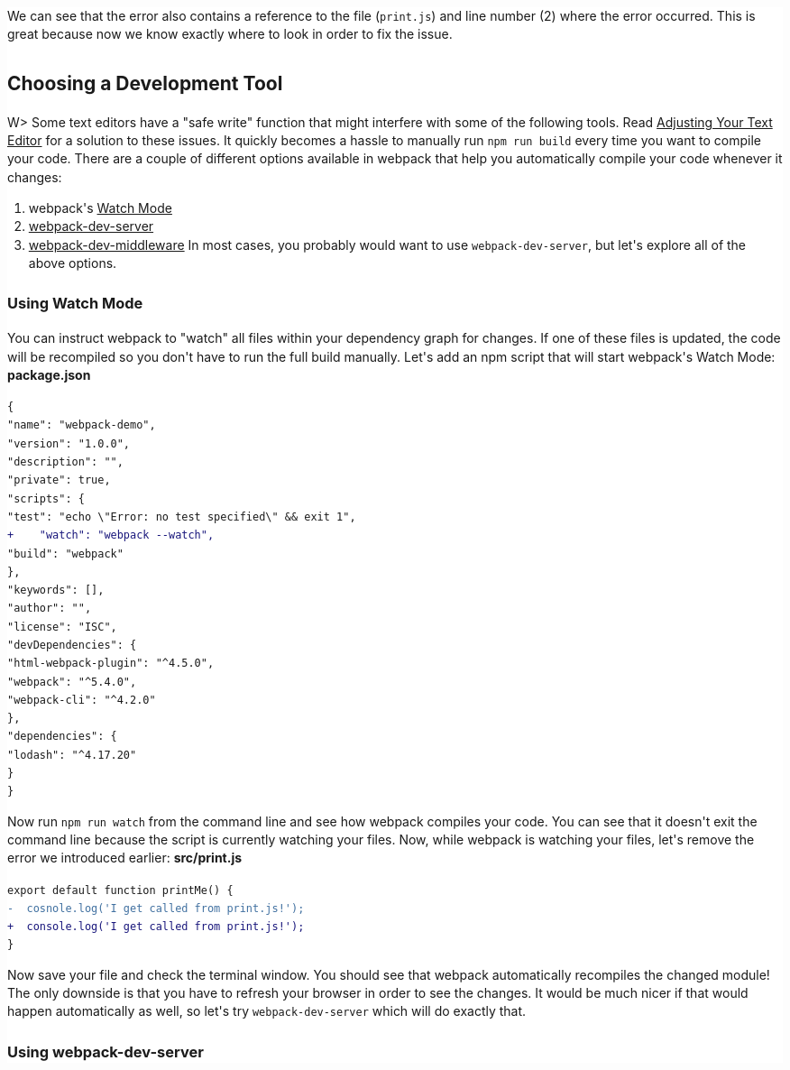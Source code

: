 We can see that the error also contains a reference to the file (`print.js`) and line number (2) where the error occurred. This is great because now we know exactly where to look in order to fix the issue.
## Choosing a Development Tool
W> Some text editors have a "safe write" function that might interfere with some of the following tools. Read [Adjusting Your Text Editor](#adjusting-your-text-editor) for a solution to these issues.
It quickly becomes a hassle to manually run `npm run build` every time you want to compile your code.
There are a couple of different options available in webpack that help you automatically compile your code whenever it changes:
1.  webpack's [Watch Mode](/configuration/watch/#watch)
2.  [webpack-dev-server](https://github.com/webpack/webpack-dev-server)
3.  [webpack-dev-middleware](https://github.com/webpack/webpack-dev-middleware)
In most cases, you probably would want to use `webpack-dev-server`, but let's explore all of the above options.
### Using Watch Mode
You can instruct webpack to "watch" all files within your dependency graph for changes. If one of these files is updated, the code will be recompiled so you don't have to run the full build manually.
Let's add an npm script that will start webpack's Watch Mode:
**package.json**
```diff
{
"name": "webpack-demo",
"version": "1.0.0",
"description": "",
"private": true,
"scripts": {
"test": "echo \"Error: no test specified\" && exit 1",
+    "watch": "webpack --watch",
"build": "webpack"
},
"keywords": [],
"author": "",
"license": "ISC",
"devDependencies": {
"html-webpack-plugin": "^4.5.0",
"webpack": "^5.4.0",
"webpack-cli": "^4.2.0"
},
"dependencies": {
"lodash": "^4.17.20"
}
}
```
Now run `npm run watch` from the command line and see how webpack compiles your code.
You can see that it doesn't exit the command line because the script is currently watching your files.
Now, while webpack is watching your files, let's remove the error we introduced earlier:
**src/print.js**
```diff
export default function printMe() {
-  cosnole.log('I get called from print.js!');
+  console.log('I get called from print.js!');
}
```
Now save your file and check the terminal window. You should see that webpack automatically recompiles the changed module!
The only downside is that you have to refresh your browser in order to see the changes. It would be much nicer if that would happen automatically as well, so let's try `webpack-dev-server` which will do exactly that.
### Using webpack-dev-server